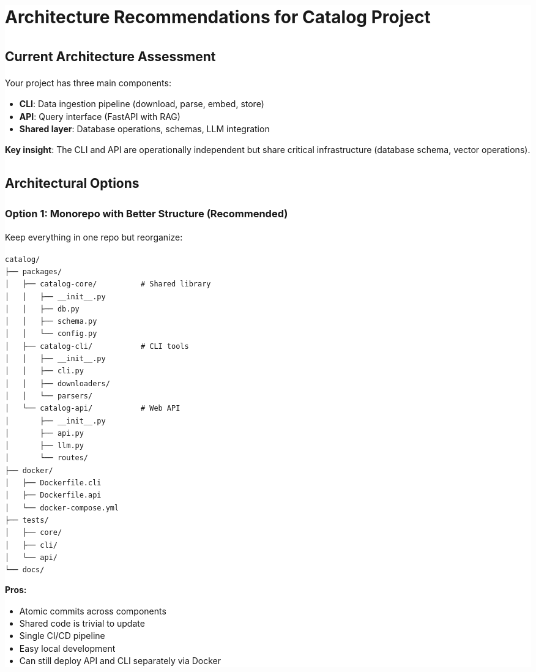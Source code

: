 # Architecture Recommendations for Catalog Project

## Current Architecture Assessment

Your project has three main components:

- **CLI**: Data ingestion pipeline (download, parse, embed, store)
- **API**: Query interface (FastAPI with RAG)
- **Shared layer**: Database operations, schemas, LLM integration

**Key insight**: The CLI and API are operationally independent but share critical infrastructure (database schema, vector operations).

## Architectural Options

### Option 1: Monorepo with Better Structure (Recommended)

Keep everything in one repo but reorganize:

```
catalog/
├── packages/
│   ├── catalog-core/          # Shared library
│   │   ├── __init__.py
│   │   ├── db.py
│   │   ├── schema.py
│   │   └── config.py
│   ├── catalog-cli/           # CLI tools
│   │   ├── __init__.py
│   │   ├── cli.py
│   │   ├── downloaders/
│   │   └── parsers/
│   └── catalog-api/           # Web API
│       ├── __init__.py
│       ├── api.py
│       ├── llm.py
│       └── routes/
├── docker/
│   ├── Dockerfile.cli
│   ├── Dockerfile.api
│   └── docker-compose.yml
├── tests/
│   ├── core/
│   ├── cli/
│   └── api/
└── docs/
```

**Pros:**

- Atomic commits across components
- Shared code is trivial to update
- Single CI/CD pipeline
- Easy local development
- Can still deploy API and CLI separately via Docker
